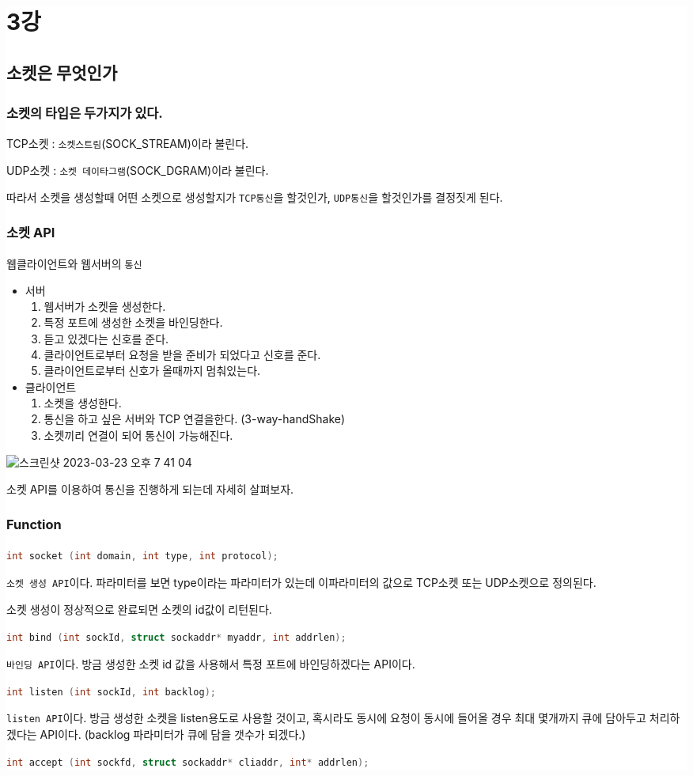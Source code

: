 # 3강

## 소켓은 무엇인가

### 소켓의 타입은 두가지가 있다.

TCP소켓 : `소켓스트림`(SOCK_STREAM)이라 불린다.

UDP소켓 : `소켓 데이타그램`(SOCK_DGRAM)이라 불린다. 

따라서 소켓을 생성할때 어떤 소켓으로 생성할지가 `TCP통신`을 할것인가, `UDP통신`을 할것인가를 결정짓게 된다. 

### 소켓 API

웹클라이언트와 웹서버의 `통신` 

- 서버
    1. 웹서버가 소켓을 생성한다. 
    2. 특정 포트에 생성한 소켓을 바인딩한다. 
    3. 듣고 있겠다는 신호를 준다.
    4. 클라이언트로부터 요청을 받을 준비가 되었다고 신호를 준다. 
    5. 클라이언트로부터 신호가 올때까지 멈춰있는다.
- 클라이언트
    1. 소켓을 생성한다. 
    2. 통신을 하고 싶은 서버와 TCP 연결을한다. (3-way-handShake)
    3. 소켓끼리 연결이 되어 통신이 가능해진다. 

<img width="500" alt="스크린샷 2023-03-23 오후 7 41 04" src="https://user-images.githubusercontent.com/104377048/227178679-1c2ac832-1d30-481f-9735-527d8008fa3a.png">

소켓 API를 이용하여 통신을 진행하게 되는데 자세히 살펴보자. 

### Function

```c
int socket (int domain, int type, int protocol);
```

`소켓 생성 API`이다. 파라미터를 보면 type이라는 파라미터가 있는데 이파라미터의 값으로 TCP소켓 또는 UDP소켓으로 정의된다. 

소켓 생성이 정상적으로 완료되면 소켓의 id값이 리턴된다. 

```c
int bind (int sockId, struct sockaddr* myaddr, int addrlen);
```

`바인딩 API`이다. 방금 생성한 소켓 id 값을 사용해서 특정 포트에 바인딩하겠다는 API이다. 

```c
int listen (int sockId, int backlog);
```

`listen API`이다. 방금 생성한 소켓을 listen용도로 사용할 것이고, 혹시라도 동시에 요청이 동시에 들어올 경우 최대 몇개까지 큐에 담아두고 처리하겠다는 API이다.  (backlog 파라미터가 큐에 담을 갯수가 되겠다.)

```c
int accept (int sockfd, struct sockaddr* cliaddr, int* addrlen);
```

